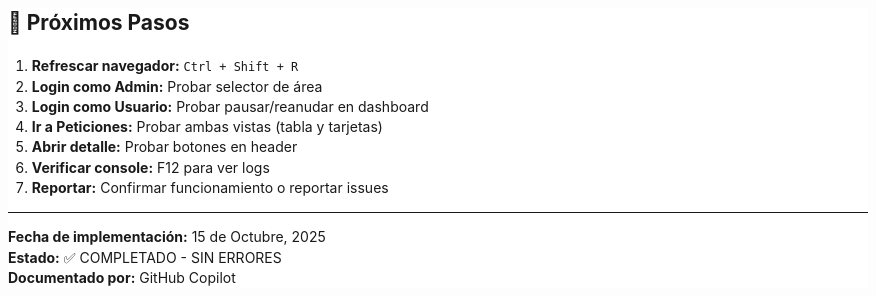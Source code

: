 ## 🎉 Próximos Pasos

1. **Refrescar navegador:** `Ctrl + Shift + R`
2. **Login como Admin:** Probar selector de área
3. **Login como Usuario:** Probar pausar/reanudar en dashboard
4. **Ir a Peticiones:** Probar ambas vistas (tabla y tarjetas)
5. **Abrir detalle:** Probar botones en header
6. **Verificar console:** F12 para ver logs
7. **Reportar:** Confirmar funcionamiento o reportar issues

---

**Fecha de implementación:** 15 de Octubre, 2025  
**Estado:** ✅ COMPLETADO - SIN ERRORES  
**Documentado por:** GitHub Copilot
